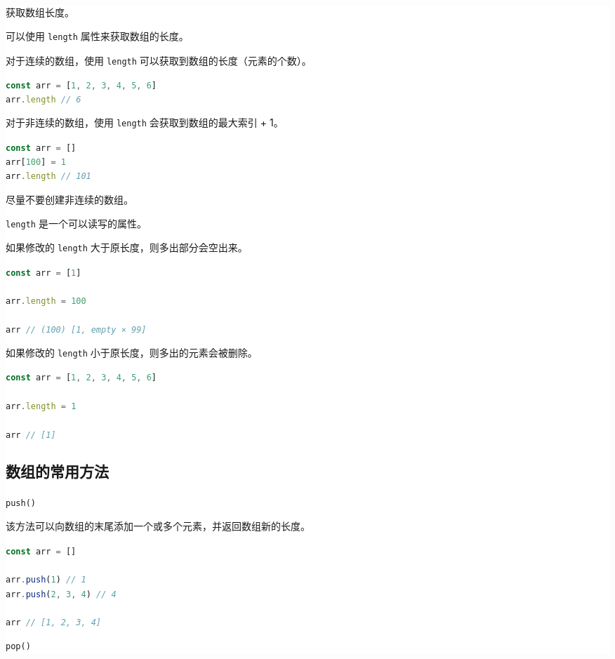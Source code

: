 获取数组长度。

可以使用 `length` 属性来获取数组的长度。

对于连续的数组，使用 `length` 可以获取到数组的长度（元素的个数）。

```js
const arr = [1, 2, 3, 4, 5, 6]
arr.length // 6
```

对于非连续的数组，使用 `length` 会获取到数组的最大索引 + 1。

```js
const arr = []
arr[100] = 1
arr.length // 101
```

尽量不要创建非连续的数组。

`length` 是一个可以读写的属性。

如果修改的 `length` 大于原长度，则多出部分会空出来。

```js
const arr = [1]

arr.length = 100

arr // (100) [1, empty × 99]
```

如果修改的 `length` 小于原长度，则多出的元素会被删除。

```js
const arr = [1, 2, 3, 4, 5, 6]

arr.length = 1

arr // [1]
```

## 数组的常用方法

`push()`

该方法可以向数组的末尾添加一个或多个元素，并返回数组新的长度。

```js
const arr = []

arr.push(1) // 1
arr.push(2, 3, 4) // 4

arr // [1, 2, 3, 4]
```

`pop()`
